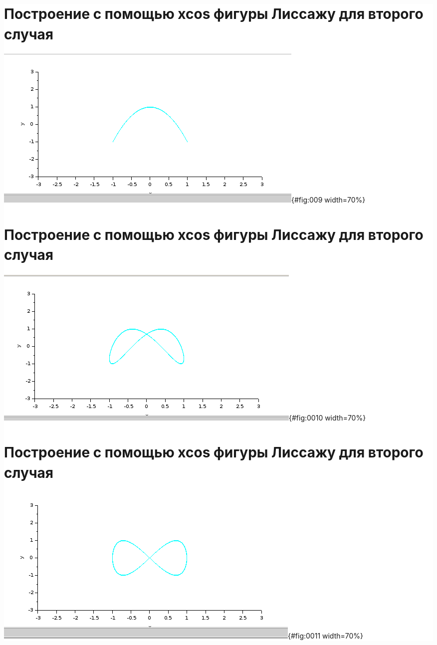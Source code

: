 # Построение с помощью xcos фигуры Лиссажу для второго случая

![Фигура Лиссажу со следующими параметрами: A = B = 1, a = 2, b = 4, δ = π/2;](image/15.png){#fig:009 width=70%}

# Построение с помощью xcos фигуры Лиссажу для второго случая

![Фигура Лиссажу со следующими параметрами: A = B = 1, a = 2, b = 4, δ = 3π/4;](image/17.png){#fig:0010 width=70%}

# Построение с помощью xcos фигуры Лиссажу для второго случая

![Фигура Лиссажу со следующими параметрами: A = B = 1, a = 2, b = 4, δ = π;](image/21.png){#fig:0011 width=70%}
